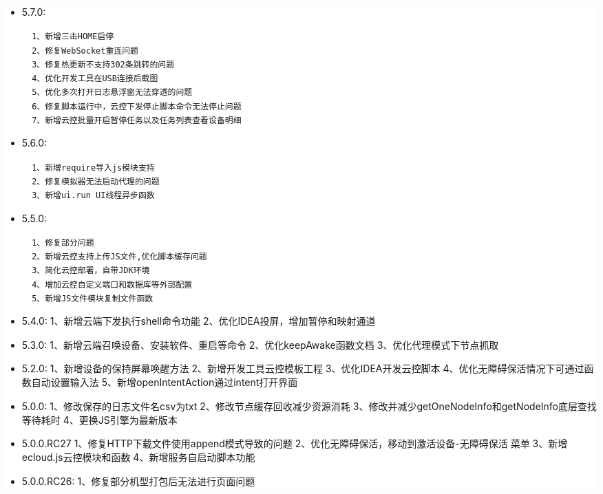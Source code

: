 - 5.7.0:

        1、新增三击HOME启停
        2、修复WebSocket重连问题
        3、修复热更新不支持302条跳转的问题
        4、优化开发工具在USB连接后截图
        5、优化多次打开日志悬浮窗无法穿透的问题
        6、修复脚本运行中，云控下发停止脚本命令无法停止问题
        7、新增云控批量开启暂停任务以及任务列表查看设备明细
    
- 5.6.0:

        1、新增require导入js模块支持
        2、修复模拟器无法启动代理的问题
        3、新增ui.run UI线程异步函数


- 5.5.0:

        1、修复部分问题
        2、新增云控支持上传JS文件,优化脚本缓存问题
        3、简化云控部署，自带JDK环境
        4、增加云控自定义端口和数据库等外部配置
        5、新增JS文件模块复制文件函数

- 5.4.0:
        1、新增云端下发执行shell命令功能
        2、优化IDEA投屏，增加暂停和映射通道

- 5.3.0:
        1、新增云端召唤设备、安装软件、重启等命令
        2、优化keepAwake函数文档
        3、优化代理模式下节点抓取

- 5.2.0:
        1、新增设备的保持屏幕唤醒方法
        2、新增开发工具云控模板工程
        3、优化IDEA开发云控脚本
        4、优化无障碍保活情况下可通过函数自动设置输入法
        5、新增openIntentAction通过intent打开界面

- 5.0.0:
        1、修改保存的日志文件名csv为txt
        2、修改节点缓存回收减少资源消耗
        3、修改并减少getOneNodeInfo和getNodeInfo底层查找等待耗时
        4、更换JS引擎为最新版本

- 5.0.0.RC27
        1、修复HTTP下载文件使用append模式导致的问题
        2、优化无障碍保活，移动到激活设备-无障碍保活 菜单
        3、新增ecloud.js云控模块和函数
        4、新增服务自启动脚本功能


- 5.0.0.RC26:
        1、修复部分机型打包后无法进行页面问题
